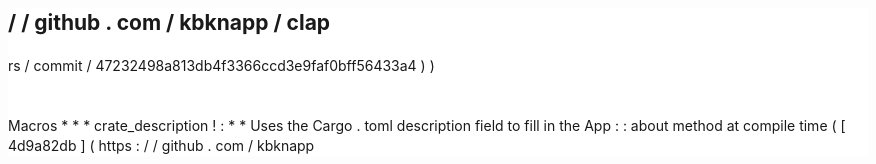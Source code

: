 /
/
github
.
com
/
kbknapp
/
clap
-
rs
/
commit
/
47232498a813db4f3366ccd3e9faf0bff56433a4
)
)
#
#
#
#
#
Macros
*
*
*
crate_description
!
:
*
*
Uses
the
Cargo
.
toml
description
field
to
fill
in
the
App
:
:
about
method
at
compile
time
(
[
4d9a82db
]
(
https
:
/
/
github
.
com
/
kbknapp